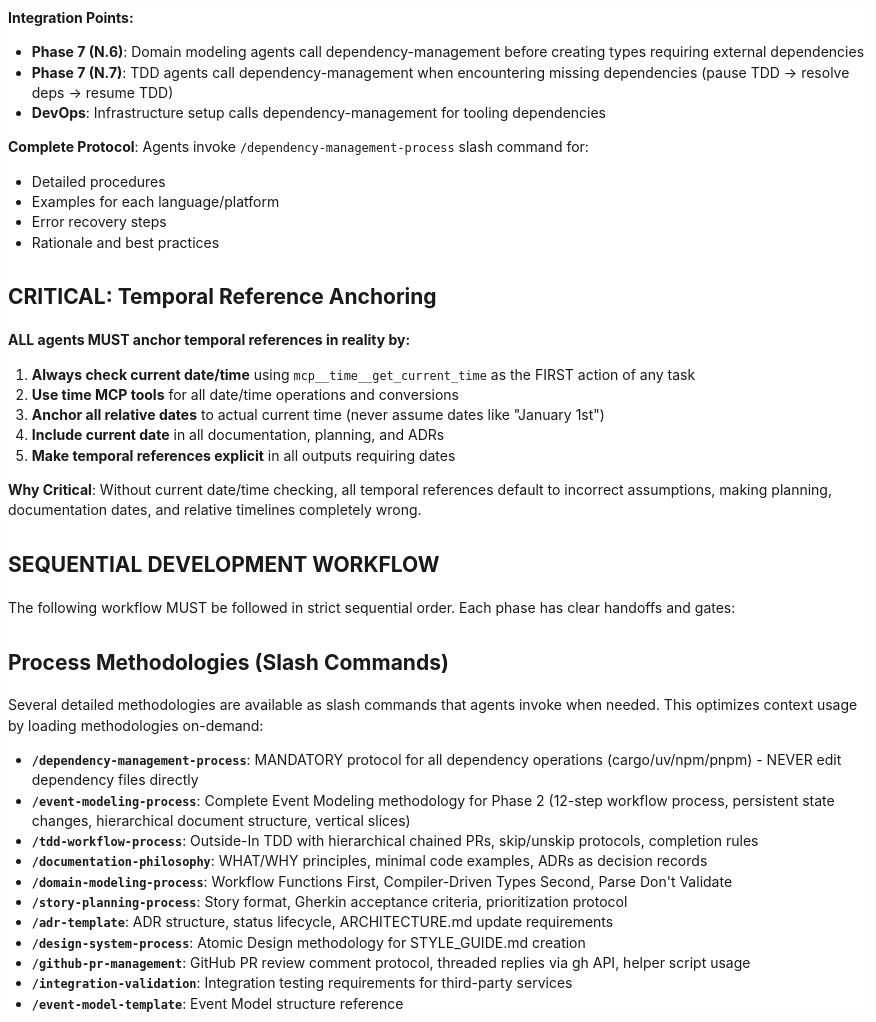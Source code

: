 **Integration Points:**
- **Phase 7 (N.6)**: Domain modeling agents call dependency-management before creating types requiring external dependencies
- **Phase 7 (N.7)**: TDD agents call dependency-management when encountering missing dependencies (pause TDD → resolve deps → resume TDD)
- **DevOps**: Infrastructure setup calls dependency-management for tooling dependencies

**Complete Protocol**: Agents invoke `/dependency-management-process` slash command for:
- Detailed procedures
- Examples for each language/platform
- Error recovery steps
- Rationale and best practices

## CRITICAL: Temporal Reference Anchoring

**ALL agents MUST anchor temporal references in reality by:**

1. **Always check current date/time** using `mcp__time__get_current_time` as the FIRST action of any task
2. **Use time MCP tools** for all date/time operations and conversions
3. **Anchor all relative dates** to actual current time (never assume dates like "January 1st")
4. **Include current date** in all documentation, planning, and ADRs
5. **Make temporal references explicit** in all outputs requiring dates

**Why Critical**: Without current date/time checking, all temporal references default to incorrect assumptions, making planning, documentation dates, and relative timelines completely wrong.

## SEQUENTIAL DEVELOPMENT WORKFLOW

The following workflow MUST be followed in strict sequential order. Each phase has clear handoffs and gates:

## Process Methodologies (Slash Commands)

Several detailed methodologies are available as slash commands that agents invoke when needed. This optimizes context usage by loading methodologies on-demand:

- **`/dependency-management-process`**: MANDATORY protocol for all dependency operations (cargo/uv/npm/pnpm) - NEVER edit dependency files directly
- **`/event-modeling-process`**: Complete Event Modeling methodology for Phase 2 (12-step workflow process, persistent state changes, hierarchical document structure, vertical slices)
- **`/tdd-workflow-process`**: Outside-In TDD with hierarchical chained PRs, skip/unskip protocols, completion rules
- **`/documentation-philosophy`**: WHAT/WHY principles, minimal code examples, ADRs as decision records
- **`/domain-modeling-process`**: Workflow Functions First, Compiler-Driven Types Second, Parse Don't Validate
- **`/story-planning-process`**: Story format, Gherkin acceptance criteria, prioritization protocol
- **`/adr-template`**: ADR structure, status lifecycle, ARCHITECTURE.md update requirements
- **`/design-system-process`**: Atomic Design methodology for STYLE_GUIDE.md creation
- **`/github-pr-management`**: GitHub PR review comment protocol, threaded replies via gh API, helper script usage
- **`/integration-validation`**: Integration testing requirements for third-party services
- **`/event-model-template`**: Event Model structure reference
